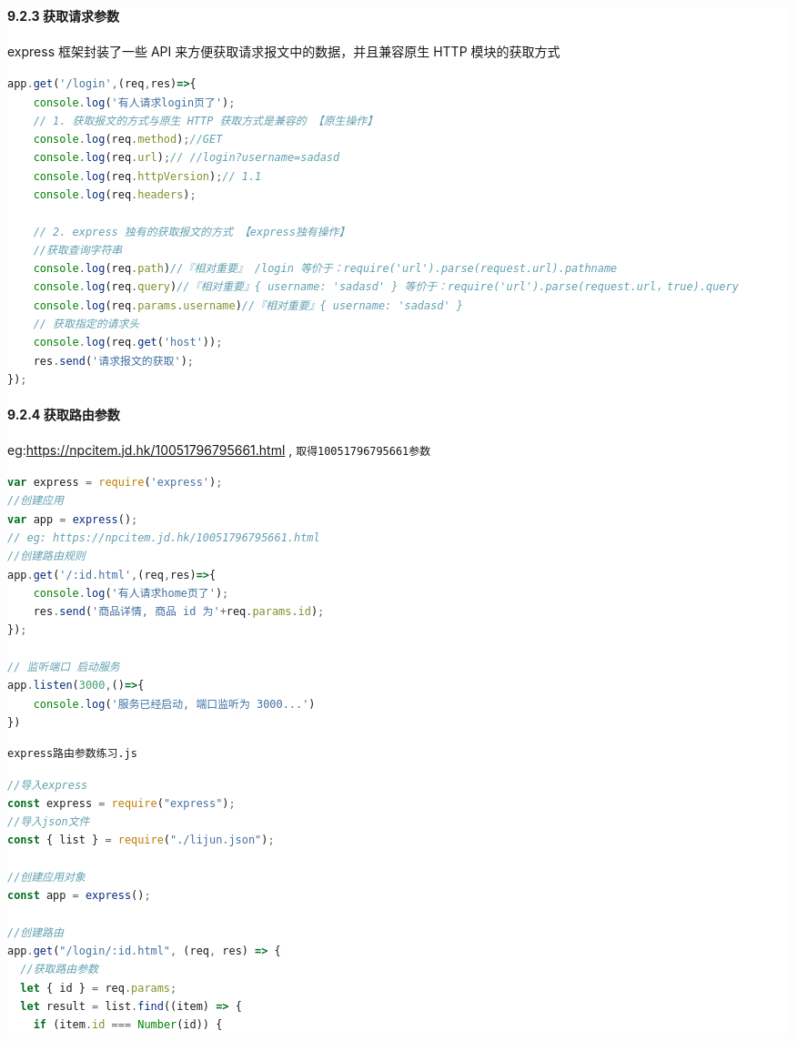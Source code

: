 

#### 9.2.3 获取请求参数

express 框架封装了一些 API 来方便获取请求报文中的数据，并且兼容原生 HTTP 模块的获取方式

```js
app.get('/login',(req,res)=>{
    console.log('有人请求login页了');
    // 1. 获取报文的方式与原生 HTTP 获取方式是兼容的 【原生操作】
    console.log(req.method);//GET
    console.log(req.url);// //login?username=sadasd
    console.log(req.httpVersion);// 1.1
    console.log(req.headers);

    // 2. express 独有的获取报文的方式 【express独有操作】
    //获取查询字符串
    console.log(req.path)//『相对重要』 /login 等价于：require('url').parse(request.url).pathname
    console.log(req.query)//『相对重要』{ username: 'sadasd' } 等价于：require('url').parse(request.url，true).query
    console.log(req.params.username)//『相对重要』{ username: 'sadasd' }
    // 获取指定的请求头
    console.log(req.get('host'));
    res.send('请求报文的获取');
});
```



#### 9.2.4 获取路由参数

eg:https://npcitem.jd.hk/10051796795661.html , `取得10051796795661参数`

```js
var express = require('express');
//创建应用
var app = express();
// eg: https://npcitem.jd.hk/10051796795661.html
//创建路由规则
app.get('/:id.html',(req,res)=>{
    console.log('有人请求home页了');
    res.send('商品详情, 商品 id 为'+req.params.id);
});

// 监听端口 启动服务
app.listen(3000,()=>{
    console.log('服务已经启动, 端口监听为 3000...')
})

```



`express路由参数练习.js`

```js
//导入express
const express = require("express");
//导入json文件
const { list } = require("./lijun.json");

//创建应用对象
const app = express();

//创建路由
app.get("/login/:id.html", (req, res) => {
  //获取路由参数
  let { id } = req.params;
  let result = list.find((item) => {
    if (item.id === Number(id)) {
```